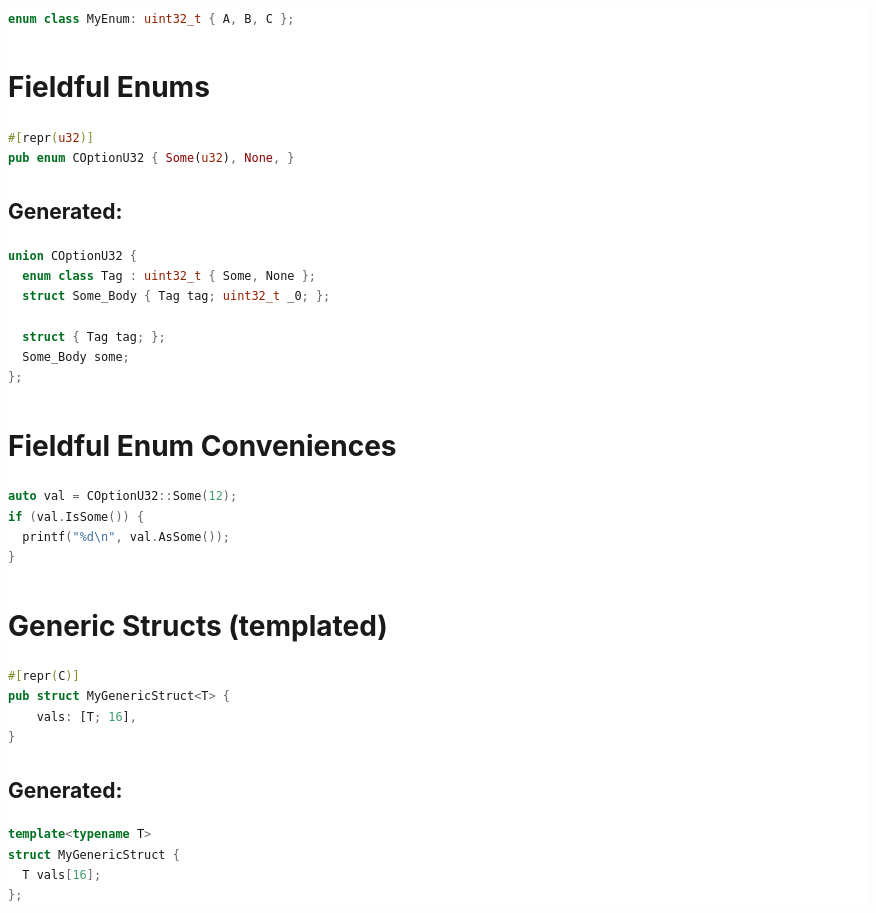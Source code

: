 ```cpp
enum class MyEnum: uint32_t { A, B, C };
```



# Fieldful Enums

```rust
#[repr(u32)]
pub enum COptionU32 { Some(u32), None, }
```

Generated:
---------

```cpp
union COptionU32 {
  enum class Tag : uint32_t { Some, None };
  struct Some_Body { Tag tag; uint32_t _0; };

  struct { Tag tag; };
  Some_Body some;
};
```




# Fieldful Enum Conveniences

```cpp
auto val = COptionU32::Some(12);
if (val.IsSome()) {
  printf("%d\n", val.AsSome());
}
```




# Generic Structs (templated)

```rust
#[repr(C)]
pub struct MyGenericStruct<T> {
    vals: [T; 16],
}
```

Generated:
---------

```cpp
template<typename T>
struct MyGenericStruct {
  T vals[16];
};
```
